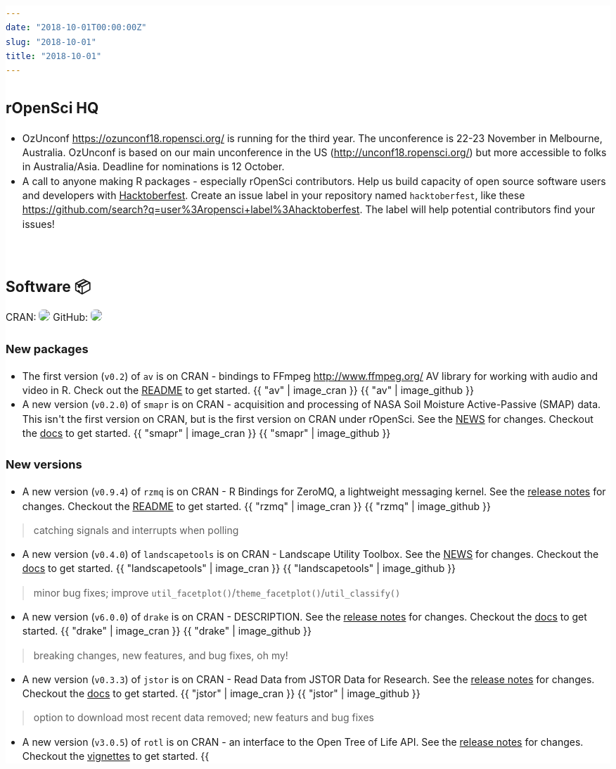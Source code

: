 ```yaml
---
date: "2018-10-01T00:00:00Z"
slug: "2018-10-01"
title: "2018-10-01"
---
```



## rOpenSci HQ 

* OzUnconf <https://ozunconf18.ropensci.org/> is running for the third year. The unconference is 22-23 November in Melbourne, Australia. OzUnconf is based on our main unconference in the US (<http://unconf18.ropensci.org/>) but more accessible to folks in Australia/Asia. Deadline for nominations is 12 October.
* A call to anyone making R packages - especially rOpenSci contributors. Help us build capacity of open source software users and developers with [Hacktoberfest](https://hacktoberfest.digitalocean.com/). Create an issue label in your repository named `hacktoberfest`, like these <https://github.com/search?q=user%3Aropensci+label%3Ahacktoberfest>. The label will help potential contributors find your issues!

<br>

## Software 📦

CRAN: <img src="../assets/img/octicon-package.png" width="25" style="border-radius: 6px 6px 6px 6px"> 
GitHub: <img src="../assets/img/github-alt.png" width="25" style="border-radius: 6px 6px 6px 6px">

### New packages

* The first version (`v0.2`) of `av` is on CRAN - bindings to FFmpeg <http://www.ffmpeg.org/> AV library for working with audio and video in R. Check out the [README](https://github.com/ropensci/av#av) to get started. {{ "av" | image_cran }} {{ "av" | image_github }} 
* A new version (`v0.2.0`) of `smapr` is on CRAN - acquisition and processing of NASA Soil Moisture Active-Passive (SMAP) data. This isn't the first version on CRAN, but is the first version on CRAN under rOpenSci. See the [NEWS](https://cran.rstudio.com/web/packages/smapr/news/news.html) for changes. Checkout the [docs](https://ropensci.github.io/smapr) to get started. {{ "smapr" | image_cran }} {{ "smapr" | image_github }}

### New versions

* A new version (`v0.9.4`) of `rzmq`  is on CRAN - R Bindings for ZeroMQ, a lightweight messaging kernel. See the [release notes](https://github.com/ropensci/rzmq/releases/tag/v0.9.4) for changes. Checkout the [README](https://github.com/ropensci/rzmq) to get started. {{ "rzmq" | image_cran }} {{ "rzmq" | image_github }}
> catching signals and interrupts when polling
* A new version (`v0.4.0`) of `landscapetools` is on CRAN - Landscape Utility Toolbox. See the [NEWS](https://cran.rstudio.com/web/packages/landscapetools/news/news.html) for changes. Checkout the [docs](https://ropensci.github.io/landscapetools/) to get started. {{ 
"landscapetools" | image_cran }} {{ "landscapetools" | image_github }}
> minor bug fixes; improve `util_facetplot()`/`theme_facetplot()`/`util_classify()`
* A new version (`v6.0.0`) of `drake` is on CRAN - DESCRIPTION. See the [release notes](https://github.com/ropensci/drake/releases/tag/v6.0.0) for changes. Checkout the [docs](https://ropensci.github.io/drake) to get started. {{ "drake" | image_cran }} {{ "drake" | image_github }}
> breaking changes, new features, and bug fixes, oh my!
* A new version (`v0.3.3`) of `jstor` is on CRAN - Read Data from JSTOR Data for Research. See the [release notes](https://github.com/ropensci/jstor/releases/tag/v0.3.3) for changes. Checkout the [docs](https://ropensci.github.io/jstor/) to get started. {{ 
"jstor" | image_cran }} {{ "jstor" | image_github }}
> option to download most recent data removed; new featurs and bug fixes
* A new version (`v3.0.5`) of `rotl` is on CRAN - an interface to the Open Tree of Life API. See the [release notes](https://github.com/ropensci/rotl/releases/tag/v3.0.5) for changes. Checkout the [vignettes](https://cran.rstudio.com/web/packages/rotl/vignettes/) to get started. {{ 